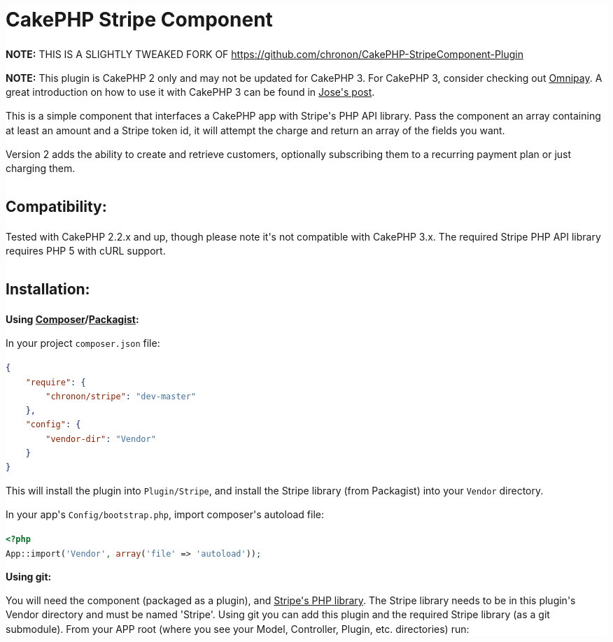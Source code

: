 CakePHP Stripe Component
========================

**NOTE:** THIS IS A SLIGHTLY TWEAKED FORK OF https://github.com/chronon/CakePHP-StripeComponent-Plugin

**NOTE:** This plugin is CakePHP 2 only and may not be updated for CakePHP 3. For CakePHP 3, consider checking out [Omnipay](http://omnipay.thephpleague.com/). A great introduction on how to use it with CakePHP 3 can be found in [Jose's post](http://josediazgonzalez.com/2014/12/14/processing-payments-with-cakephp-3/).

This is a simple component that interfaces a CakePHP app with Stripe's PHP API library. Pass the component an array containing at least an amount and a Stripe token id, it will attempt the charge and return an array of the fields you want.

Version 2 adds the ability to create and retrieve customers, optionally subscribing them to a recurring payment plan or just charging them.

Compatibility:
--------------

Tested with CakePHP 2.2.x and up, though please note it's not compatible with CakePHP 3.x. The required Stripe PHP API library requires PHP 5 with cURL support.

Installation:
-------------

**Using [Composer](http://getcomposer.org/)/[Packagist](https://packagist.org):**

In your project `composer.json` file:

```json
{
	"require": {
		"chronon/stripe": "dev-master"
	},
	"config": {
        "vendor-dir": "Vendor"
    }
}
```

This will install the plugin into `Plugin/Stripe`, and install the Stripe library (from Packagist) into your `Vendor` directory.

In your app's `Config/bootstrap.php`, import composer's autoload file:

```php
<?php
App::import('Vendor', array('file' => 'autoload'));
```
**Using git:**

You will need the component (packaged as a plugin), and [Stripe's PHP library](https://github.com/stripe/stripe-php). The Stripe library needs to be in this plugin's Vendor directory and must be named 'Stripe'.  Using git you can add this plugin and the required Stripe library (as a git submodule). From your APP root (where you see your Model, Controller, Plugin, etc. directories) run:
